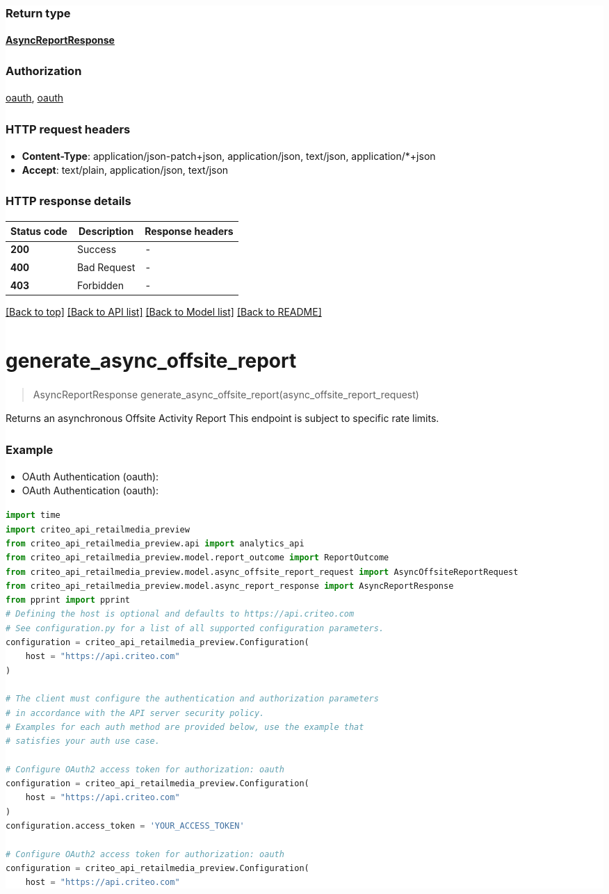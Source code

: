 ### Return type

[**AsyncReportResponse**](AsyncReportResponse.md)

### Authorization

[oauth](../README.md#oauth), [oauth](../README.md#oauth)

### HTTP request headers

 - **Content-Type**: application/json-patch+json, application/json, text/json, application/*+json
 - **Accept**: text/plain, application/json, text/json


### HTTP response details

| Status code | Description | Response headers |
|-------------|-------------|------------------|
**200** | Success |  -  |
**400** | Bad Request |  -  |
**403** | Forbidden |  -  |

[[Back to top]](#) [[Back to API list]](../README.md#documentation-for-api-endpoints) [[Back to Model list]](../README.md#documentation-for-models) [[Back to README]](../README.md)

# **generate_async_offsite_report**
> AsyncReportResponse generate_async_offsite_report(async_offsite_report_request)



Returns an asynchronous Offsite Activity Report This endpoint is subject to specific rate limits.

### Example

* OAuth Authentication (oauth):
* OAuth Authentication (oauth):

```python
import time
import criteo_api_retailmedia_preview
from criteo_api_retailmedia_preview.api import analytics_api
from criteo_api_retailmedia_preview.model.report_outcome import ReportOutcome
from criteo_api_retailmedia_preview.model.async_offsite_report_request import AsyncOffsiteReportRequest
from criteo_api_retailmedia_preview.model.async_report_response import AsyncReportResponse
from pprint import pprint
# Defining the host is optional and defaults to https://api.criteo.com
# See configuration.py for a list of all supported configuration parameters.
configuration = criteo_api_retailmedia_preview.Configuration(
    host = "https://api.criteo.com"
)

# The client must configure the authentication and authorization parameters
# in accordance with the API server security policy.
# Examples for each auth method are provided below, use the example that
# satisfies your auth use case.

# Configure OAuth2 access token for authorization: oauth
configuration = criteo_api_retailmedia_preview.Configuration(
    host = "https://api.criteo.com"
)
configuration.access_token = 'YOUR_ACCESS_TOKEN'

# Configure OAuth2 access token for authorization: oauth
configuration = criteo_api_retailmedia_preview.Configuration(
    host = "https://api.criteo.com"
```